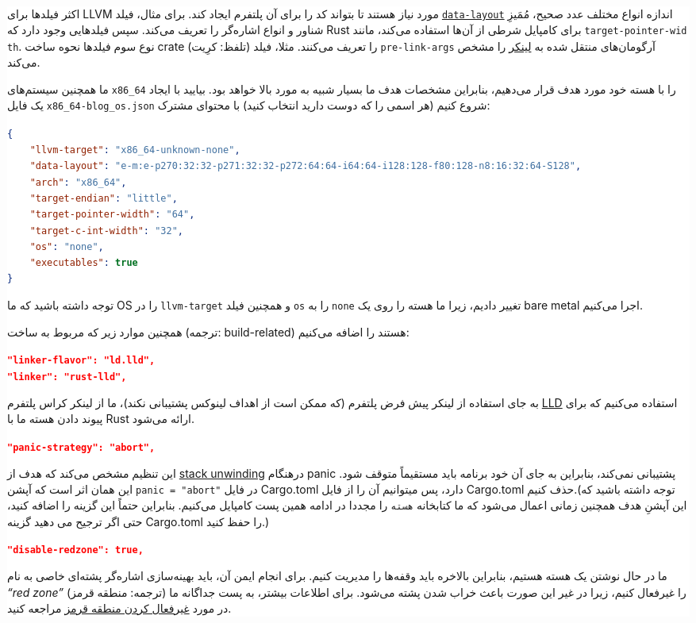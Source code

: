 اکثر فیلدها برای LLVM مورد نیاز هستند تا بتواند کد را برای آن پلتفرم ایجاد کند. برای مثال، فیلد [`data-layout`] اندازه انواع مختلف عدد صحیح، مُمَیزِ شناور و انواع اشاره‌گر را تعریف می‌کند. سپس فیلد‌هایی وجود دارد که Rust برای کامپایل شرطی از آن‌ها استفاده می‌کند، مانند `target-pointer-width`. نوع سوم فیلدها نحوه ساخت crate (تلفظ: کرِیت) را تعریف می‌کنند. مثلا، فیلد `pre-link-args` آرگومان‌های منتقل شده به [لینکر] را مشخص می‌کند. 

[`data-layout`]: https://llvm.org/docs/LangRef.html#data-layout
[لینکر]: https://en.wikipedia.org/wiki/Linker_(computing)

ما همچنین سیستم‌های `x86_64` را با هسته خود مورد هدف قرار می‌دهیم‌، بنابراین مشخصات هدف ما بسیار شبیه به مورد بالا خواهد بود. بیایید با ایجاد یک فایل `x86_64-blog_os.json` شروع کنیم (هر اسمی را که دوست دارید انتخاب کنید) با محتوای مشترک:

```json
{
    "llvm-target": "x86_64-unknown-none",
    "data-layout": "e-m:e-p270:32:32-p271:32:32-p272:64:64-i64:64-i128:128-f80:128-n8:16:32:64-S128",
    "arch": "x86_64",
    "target-endian": "little",
    "target-pointer-width": "64",
    "target-c-int-width": "32",
    "os": "none",
    "executables": true
}
```

توجه داشته باشید که ما OS را در `llvm-target` و همچنین فیلد `os` را به `none` تغییر دادیم، زیرا ما هسته را روی یک bare metal اجرا می‌کنیم.

همچنین موارد زیر که مربوط به ساخت (ترجمه: build-related) هستند را اضافه می‌کنیم:

```json
"linker-flavor": "ld.lld",
"linker": "rust-lld",
```

به جای استفاده از لینکر پیش فرض پلتفرم (که ممکن است از اهداف لینوکس پشتیبانی نکند)، ما از لینکر کراس پلتفرم [LLD] استفاده می‌کنیم که برای پیوند دادن هسته ما با Rust ارائه می‌شود.

[LLD]: https://lld.llvm.org/

```json
"panic-strategy": "abort",
```

این تنظیم مشخص می‌کند که هدف از [stack unwinding] درهنگام panic پشتیبانی نمی‌کند، بنابراین به جای آن خود برنامه باید مستقیماً متوقف شود. این همان اثر است که آپشن `panic = "abort"` در فایل Cargo.toml دارد، پس میتوانیم آن را از فایل Cargo.toml حذف کنیم.(توجه داشته باشید که این آپشنِ هدف همچنین زمانی اعمال می‌شود که ما کتابخانه `هسته` را مجددا در ادامه همین پست کامپایل می‌‌کنیم. بنابراین حتماً این گزینه را اضافه کنید، حتی اگر ترجیح می دهید گزینه Cargo.toml را حفظ کنید.)

[stack unwinding]: https://www.bogotobogo.com/cplusplus/stackunwinding.php

```json
"disable-redzone": true,
```

ما در حال نوشتن یک هسته هستیم‌، بنابراین بالاخره باید وقفه‌ها را مدیریت کنیم. برای انجام ایمن آن، باید بهینه‌سازی اشاره‌گر پشته‌ای خاصی به نام _“red zone”_ (ترجمه: منطقه قرمز) را غیرفعال کنیم، زیرا در غیر این صورت باعث خراب شدن پشته می‌شود. برای اطلاعات بیشتر، به پست جداگانه ما در مورد [غیرفعال کردن منطقه قرمز] مراجعه کنید.


[باینری مستقل Rust]: @/edition-2/posts/01-freestanding-rust-binary/index.md
[گیت‌هاب]: https://github.com/phil-opp/blog_os
[در زیر]: #comments
[post branch]: https://github.com/phil-opp/blog_os/tree/post-02
[ROM]: https://en.wikipedia.org/wiki/Read-only_memory
[power-on self-test]: https://en.wikipedia.org/wiki/Power-on_self-test
[BIOS]: https://en.wikipedia.org/wiki/BIOS
[UEFI]: https://en.wikipedia.org/wiki/Unified_Extensible_Firmware_Interface
[real mode]: https://en.wikipedia.org/wiki/Real_mode
[protected mode]: https://en.wikipedia.org/wiki/Protected_mode
[long mode]: https://en.wikipedia.org/wiki/Long_mode
[memory segmentation]: https://en.wikipedia.org/wiki/X86_memory_segmentation
[bootimage]: https://github.com/rust-osdev/bootimage
[بنیاد نرم افزار آزاد]: https://en.wikipedia.org/wiki/Free_Software_Foundation
[Multiboot]: https://wiki.osdev.org/Multiboot
[GNU GRUB]: https://en.wikipedia.org/wiki/GNU_GRUB
[Multiboot header]: https://www.gnu.org/software/grub/manual/multiboot/multiboot.html#OS-image-format
[اندازه صفحه پیش فرض تنظیم شده]: https://wiki.osdev.org/Multiboot#Multiboot_2
[اطلاعات بوت]: https://www.gnu.org/software/grub/manual/multiboot/multiboot.html#Boot-information-format
[نسخه اول]: @/edition-1/_index.md
[rustup]: https://www.rustup.rs/
[`asm!` macro]: https://doc.rust-lang.org/stable/reference/inline-assembly.html
[target triple]: https://clang.llvm.org/docs/CrossCompilation.html#target-triple
[ABI]: https://stackoverflow.com/a/2456882
[platform-support]: https://forge.rust-lang.org/release/platform-support.html
[custom-targets]: https://doc.rust-lang.org/nightly/rustc/targets/custom.html
[غیرفعال کردن منطقه قرمز]: @/edition-2/posts/02-minimal-rust-kernel/disable-red-zone/index.md
[Single Instruction Multiple Data (SIMD)]: https://en.wikipedia.org/wiki/SIMD
[پست قبلی]: @/edition-2/posts/01-freestanding-rust-binary/index.md
[کتابخانه `core`]: https://doc.rust-lang.org/nightly/core/index.html
[ویژگی `build-std`]: https://doc.rust-lang.org/nightly/cargo/reference/unstable.html#build-std
[نسخه شبانه کامپایلر Rust]: #installing-rust-nightly
[`IntoIterator::into_iter`]: https://doc.rust-lang.org/stable/core/iter/trait.IntoIterator.html#tymethod.into_iter
[`build-std-features`]: https://doc.rust-lang.org/nightly/cargo/reference/unstable.html#build-std-features
[ویژگی `mem`]: https://github.com/rust-lang/compiler-builtins/blob/eff506cd49b637f1ab5931625a33cef7e91fbbf6/Cargo.toml#L51-L52
[پیاده‌سازی `memcpy` و بقیه موارد]: https://github.com/rust-lang/compiler-builtins/blob/eff506cd49b637f1ab5931625a33cef7e91fbbf6/src/mem.rs#L12-L69
[بهینه نشده‌اند]: https://github.com/rust-lang/compiler-builtins/issues/339
[memcpy rep movsb]: https://github.com/rust-lang/compiler-builtins/pull/365
[پیکربندی کارگو]: https://doc.rust-lang.org/cargo/reference/config.html
[بافر متن VGA]: https://en.wikipedia.org/wiki/VGA-compatible_text_mode
[iterate]: https://doc.rust-lang.org/stable/book/ch13-02-iterators.html
[static]: https://doc.rust-lang.org/book/ch10-03-lifetime-syntax.html#the-static-lifetime
[`enumerate`]: https://doc.rust-lang.org/core/iter/trait.Iterator.html#method.enumerate
[byte string]: https://doc.rust-lang.org/reference/tokens.html#byte-string-literals
[اشاره‌گر خام]: https://doc.rust-lang.org/stable/book/ch19-01-unsafe-rust.html#dereferencing-a-raw-pointer
[`offset`]: https://doc.rust-lang.org/std/primitive.pointer.html#method.offset
[`unsafe`]: https://doc.rust-lang.org/stable/book/ch19-01-unsafe-rust.html
[پنج کار اضافی]: https://doc.rust-lang.org/stable/book/ch19-01-unsafe-rust.html#unsafe-superpowers
[ایمنی حافظه]: https://en.wikipedia.org/wiki/Memory_safety
[بخش مربوط به بوت شدن]: #the-boot-process
[`bootloader`]: https://crates.io/crates/bootloader
[اسکریپت های بعد از بیلد]: https://github.com/rust-lang/cargo/issues/545
[ELF]: https://en.wikipedia.org/wiki/Executable_and_Linkable_Format
[rust-osdev/bootloader]: https://github.com/rust-osdev/bootloader
[QEMU]: https://www.qemu.org/
[توضیحات `bootimage`]: https://github.com/rust-osdev/bootimage
